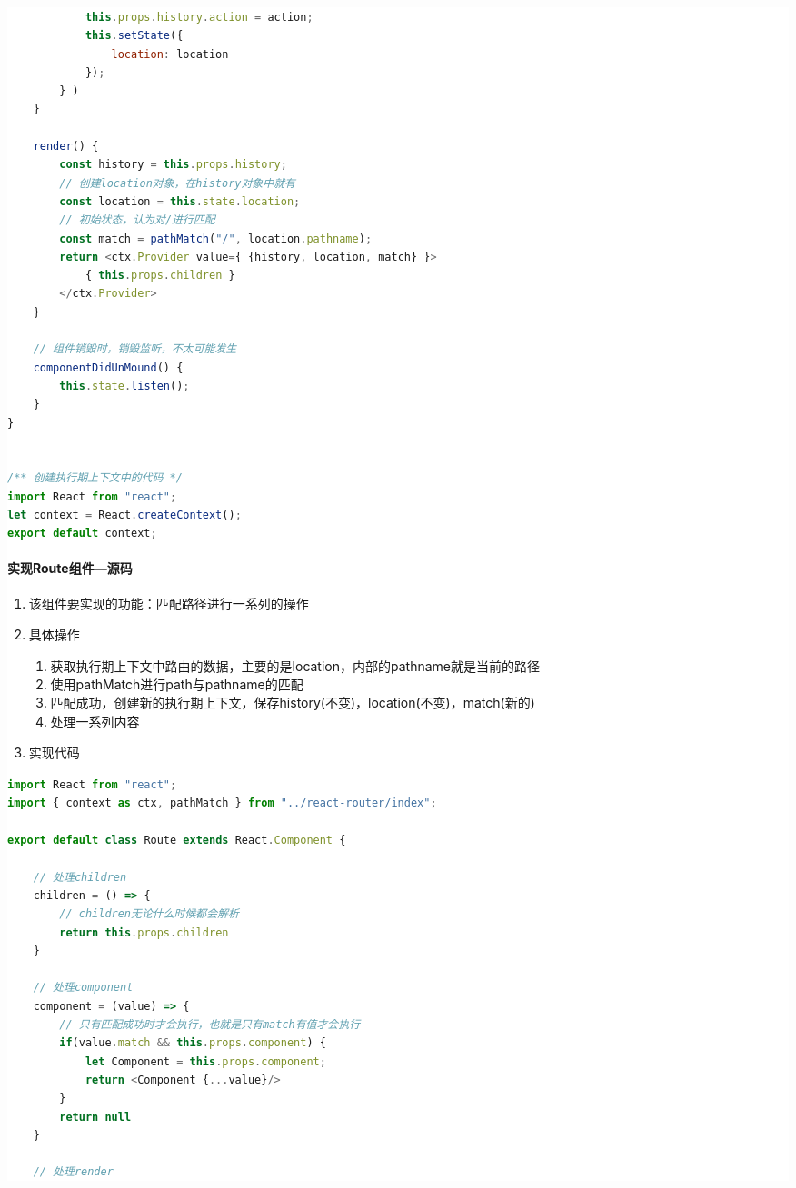 ```js
            this.props.history.action = action;
            this.setState({
                location: location
            });
        } )
    }
    
    render() {
        const history = this.props.history;
        // 创建location对象，在history对象中就有
        const location = this.state.location;
        // 初始状态，认为对/进行匹配
        const match = pathMatch("/", location.pathname);
        return <ctx.Provider value={ {history, location, match} }>
            { this.props.children }
        </ctx.Provider>
    }
    
    // 组件销毁时，销毁监听，不太可能发生
    componentDidUnMound() {
        this.state.listen();
    }
}


/** 创建执行期上下文中的代码 */
import React from "react";
let context = React.createContext();
export default context;
```


#### 实现Route组件—源码
1. 该组件要实现的功能：匹配路径进行一系列的操作

2. 具体操作
   1) 获取执行期上下文中路由的数据，主要的是location，内部的pathname就是当前的路径
   2) 使用pathMatch进行path与pathname的匹配
   3) 匹配成功，创建新的执行期上下文，保存history(不变)，location(不变)，match(新的)
   4) 处理一系列内容

3. 实现代码
```js
import React from "react";
import { context as ctx, pathMatch } from "../react-router/index";

export default class Route extends React.Component {

    // 处理children
    children = () => {
        // children无论什么时候都会解析
        return this.props.children
    }

    // 处理component
    component = (value) => {
        // 只有匹配成功时才会执行，也就是只有match有值才会执行
        if(value.match && this.props.component) {
            let Component = this.props.component;
            return <Component {...value}/>
        }
        return null
    }

    // 处理render
```